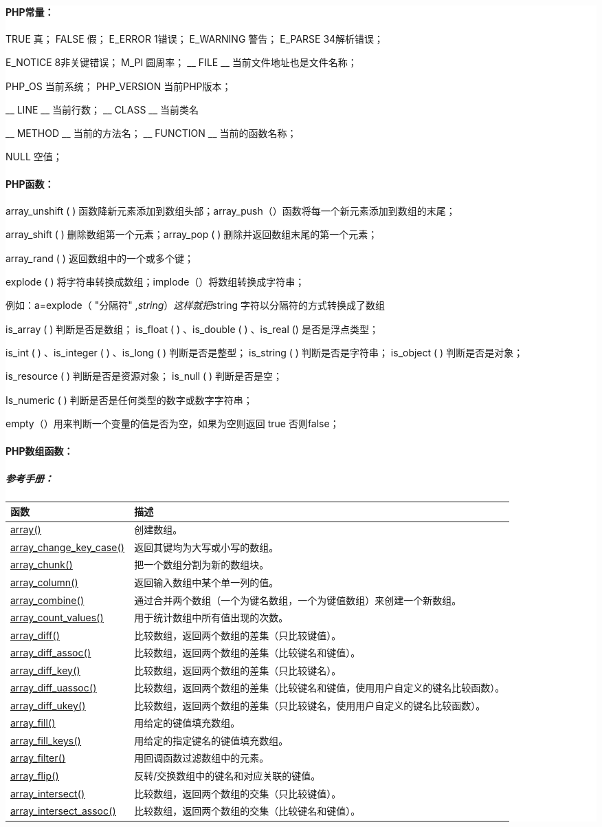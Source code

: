 #### PHP常量：

TRUE  真； FALSE  假； E_ERROR  1错误； E_WARNING  警告； E_PARSE  34解析错误；

E_NOTICE  8非关键错误； M_PI  圆周率； __ FILE __  当前文件地址也是文件名称；

PHP_OS  当前系统； PHP_VERSION  当前PHP版本；

__ LINE __  当前行数； __ CLASS __  当前类名

__ METHOD __  当前的方法名； __ FUNCTION __  当前的函数名称；

NULL  空值；

#### PHP函数：

array_unshift ( ) 函数降新元素添加到数组头部；array_push（）函数将每一个新元素添加到数组的末尾；

array_shift ( ) 删除数组第一个元素；array_pop ( ) 删除并返回数组末尾的第一个元素；

array_rand ( ) 返回数组中的一个或多个键；

explode ( ) 将字符串转换成数组；implode（）将数组转换成字符串；

例如：a=explode（ "分隔符" ,$string）这样就把$string 字符以分隔符的方式转换成了数组

is_array ( ) 判断是否是数组； is_float ( ) 、is_double ( ) 、is_real () 是否是浮点类型；

is_int ( ) 、is_integer ( ) 、is_long ( ) 判断是否是整型； is_string ( ) 判断是否是字符串； is_object ( ) 判断是否是对象；

is_resource ( ) 判断是否是资源对象； is_null ( ) 判断是否是空；

Is_numeric ( ) 判断是否是任何类型的数字或数字字符串；

empty（）用来判断一个变量的值是否为空，如果为空则返回 true 否则false；

#### PHP数组函数：

##### 参考手册：

| 函数                                                         | 描述                                                         |
| :----------------------------------------------------------- | :----------------------------------------------------------- |
| [array()](https://www.runoob.com/php/func-array.html)        | 创建数组。                                                   |
| [array_change_key_case()](https://www.runoob.com/php/func-array-change-key-case.html) | 返回其键均为大写或小写的数组。                               |
| [array_chunk()](https://www.runoob.com/php/func-array-chunk.html) | 把一个数组分割为新的数组块。                                 |
| [array_column()](https://www.runoob.com/php/func-array-column.html) | 返回输入数组中某个单一列的值。                               |
| [array_combine()](https://www.runoob.com/php/func-array-combine.html) | 通过合并两个数组（一个为键名数组，一个为键值数组）来创建一个新数组。 |
| [array_count_values()](https://www.runoob.com/php/func-array-count-values.html) | 用于统计数组中所有值出现的次数。                             |
| [array_diff()](https://www.runoob.com/php/func-array-diff.html) | 比较数组，返回两个数组的差集（只比较键值）。                 |
| [array_diff_assoc()](https://www.runoob.com/php/func-array-diff-assoc.html) | 比较数组，返回两个数组的差集（比较键名和键值）。             |
| [array_diff_key()](https://www.runoob.com/php/func-array-diff-key.html) | 比较数组，返回两个数组的差集（只比较键名）。                 |
| [array_diff_uassoc()](https://www.runoob.com/php/func-array-diff-uassoc.html) | 比较数组，返回两个数组的差集（比较键名和键值，使用用户自定义的键名比较函数）。 |
| [array_diff_ukey()](https://www.runoob.com/php/func-array-diff-ukey.html) | 比较数组，返回两个数组的差集（只比较键名，使用用户自定义的键名比较函数）。 |
| [array_fill()](https://www.runoob.com/php/func-array-fill.html) | 用给定的键值填充数组。                                       |
| [array_fill_keys()](https://www.runoob.com/php/func-array-fill-keys.html) | 用给定的指定键名的键值填充数组。                             |
| [array_filter()](https://www.runoob.com/php/func-array-filter.html) | 用回调函数过滤数组中的元素。                                 |
| [array_flip()](https://www.runoob.com/php/func-array-flip.html) | 反转/交换数组中的键名和对应关联的键值。                      |
| [array_intersect()](https://www.runoob.com/php/func-array-intersect.html) | 比较数组，返回两个数组的交集（只比较键值）。                 |
| [array_intersect_assoc()](https://www.runoob.com/php/func-array-intersect-assoc.html) | 比较数组，返回两个数组的交集（比较键名和键值）。             |